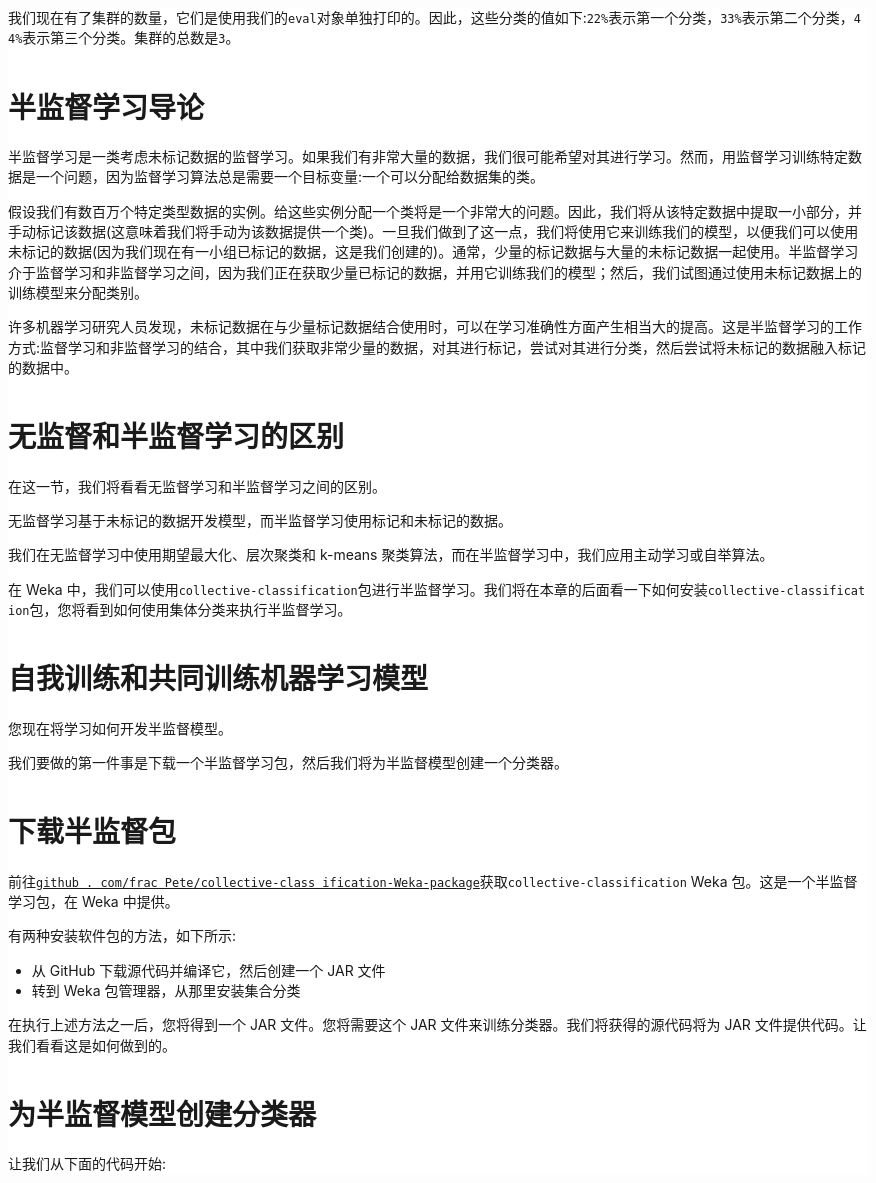 我们现在有了集群的数量，它们是使用我们的`eval`对象单独打印的。因此，这些分类的值如下:`22%`表示第一个分类，`33%`表示第二个分类，`44%`表示第三个分类。集群的总数是`3`。



# 半监督学习导论

半监督学习是一类考虑未标记数据的监督学习。如果我们有非常大量的数据，我们很可能希望对其进行学习。然而，用监督学习训练特定数据是一个问题，因为监督学习算法总是需要一个目标变量:一个可以分配给数据集的类。

假设我们有数百万个特定类型数据的实例。给这些实例分配一个类将是一个非常大的问题。因此，我们将从该特定数据中提取一小部分，并手动标记该数据(这意味着我们将手动为该数据提供一个类)。一旦我们做到了这一点，我们将使用它来训练我们的模型，以便我们可以使用未标记的数据(因为我们现在有一小组已标记的数据，这是我们创建的)。通常，少量的标记数据与大量的未标记数据一起使用。半监督学习介于监督学习和非监督学习之间，因为我们正在获取少量已标记的数据，并用它训练我们的模型；然后，我们试图通过使用未标记数据上的训练模型来分配类别。

许多机器学习研究人员发现，未标记数据在与少量标记数据结合使用时，可以在学习准确性方面产生相当大的提高。这是半监督学习的工作方式:监督学习和非监督学习的结合，其中我们获取非常少量的数据，对其进行标记，尝试对其进行分类，然后尝试将未标记的数据融入标记的数据中。



# 无监督和半监督学习的区别

在这一节，我们将看看无监督学习和半监督学习之间的区别。

无监督学习基于未标记的数据开发模型，而半监督学习使用标记和未标记的数据。

我们在无监督学习中使用期望最大化、层次聚类和 k-means 聚类算法，而在半监督学习中，我们应用主动学习或自举算法。

在 Weka 中，我们可以使用`collective-classification`包进行半监督学习。我们将在本章的后面看一下如何安装`collective-classification`包，您将看到如何使用集体分类来执行半监督学习。



# 自我训练和共同训练机器学习模型

您现在将学习如何开发半监督模型。

我们要做的第一件事是下载一个半监督学习包，然后我们将为半监督模型创建一个分类器。



# 下载半监督包

前往[`github . com/frac Pete/collective-class ification-Weka-package`](https://github.com/fracpete/collective-classification-weka-package)获取`collective-classification` Weka 包。这是一个半监督学习包，在 Weka 中提供。

有两种安装软件包的方法，如下所示:

*   从 GitHub 下载源代码并编译它，然后创建一个 JAR 文件
*   转到 Weka 包管理器，从那里安装集合分类

在执行上述方法之一后，您将得到一个 JAR 文件。您将需要这个 JAR 文件来训练分类器。我们将获得的源代码将为 JAR 文件提供代码。让我们看看这是如何做到的。



# 为半监督模型创建分类器

让我们从下面的代码开始:
